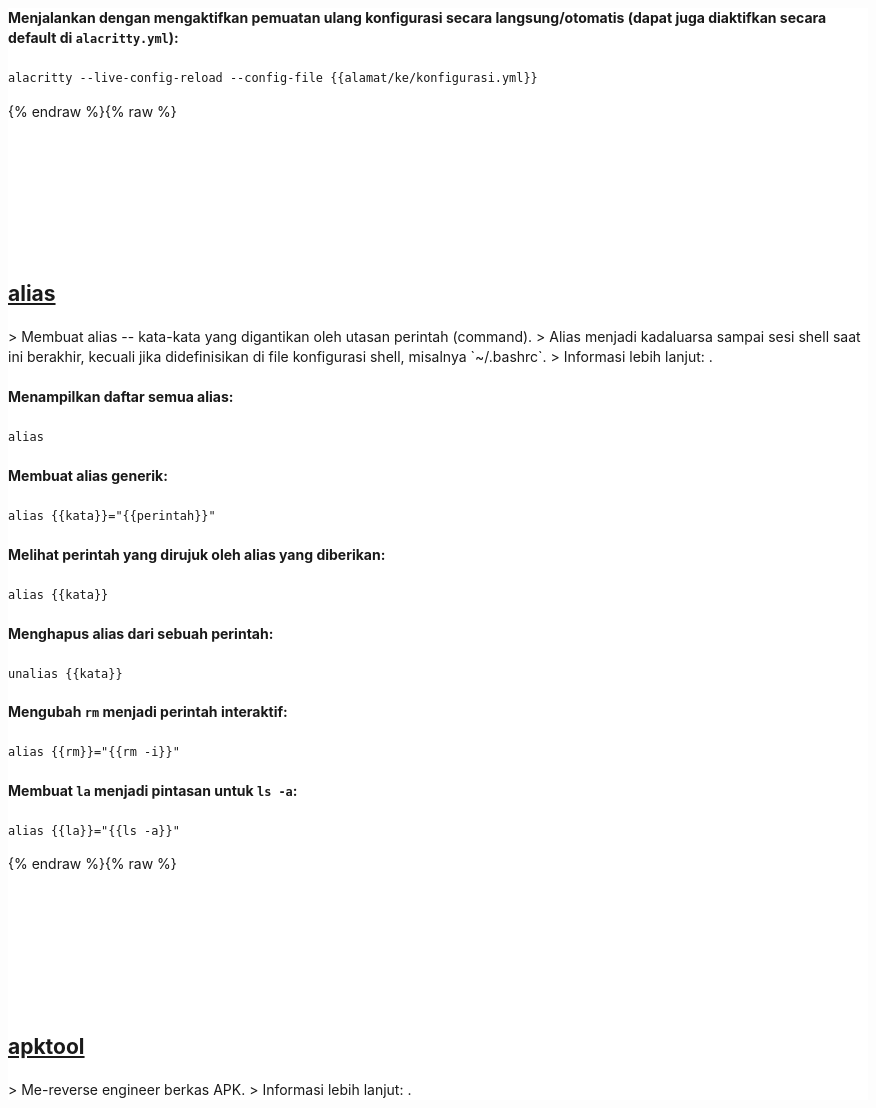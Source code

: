 ```shell
```
#### Menjalankan dengan mengaktifkan pemuatan ulang konfigurasi secara langsung/otomatis (dapat juga diaktifkan secara default di `alacritty.yml`):
```shell
alacritty --live-config-reload --config-file {{alamat/ke/konfigurasi.yml}}
```
{% endraw %}{% raw %}
<h2 id="alias">
  <a href="/id/common/alias.html">alias</a> <a href="#alias"><svg class="icon">
    <use href="/assets/images/unicode_sprite.svg#link" />
  </svg></a>
</h2>
> Membuat alias -- kata-kata yang digantikan oleh utasan perintah (command).
> Alias menjadi kadaluarsa sampai sesi shell saat ini berakhir, kecuali jika didefinisikan di file konfigurasi shell, misalnya `~/.bashrc`.
> Informasi lebih lanjut: <https://tldp.org/LDP/abs/html/aliases.html>.

#### Menampilkan daftar semua alias:
```shell
alias
```
#### Membuat alias generik:
```shell
alias {{kata}}="{{perintah}}"
```
#### Melihat perintah yang dirujuk oleh alias yang diberikan:
```shell
alias {{kata}}
```
#### Menghapus alias dari sebuah perintah:
```shell
unalias {{kata}}
```
#### Mengubah `rm` menjadi perintah interaktif:
```shell
alias {{rm}}="{{rm -i}}"
```
#### Membuat `la` menjadi pintasan untuk `ls -a`:
```shell
alias {{la}}="{{ls -a}}"
```
{% endraw %}{% raw %}
<h2 id="apktool">
  <a href="/id/common/apktool.html">apktool</a> <a href="#apktool"><svg class="icon">
    <use href="/assets/images/unicode_sprite.svg#link" />
  </svg></a>
</h2>
> Me-reverse engineer berkas APK.
> Informasi lebih lanjut: <https://ibotpeaches.github.io/Apktool/>.
